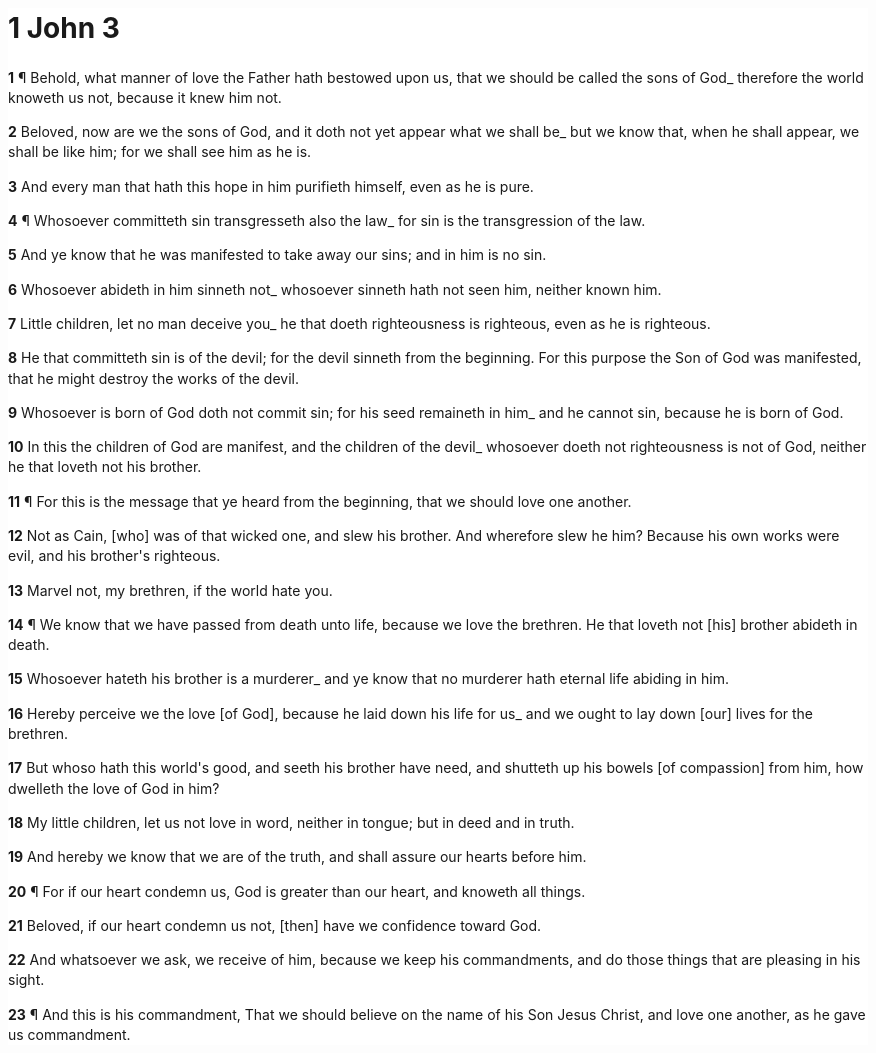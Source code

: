 # 1 John 3

**1** ¶ Behold, what manner of love the Father hath bestowed upon us, that we should be called the sons of God_ therefore the world knoweth us not, because it knew him not.

**2** Beloved, now are we the sons of God, and it doth not yet appear what we shall be_ but we know that, when he shall appear, we shall be like him; for we shall see him as he is.

**3** And every man that hath this hope in him purifieth himself, even as he is pure.

**4** ¶ Whosoever committeth sin transgresseth also the law_ for sin is the transgression of the law.

**5** And ye know that he was manifested to take away our sins; and in him is no sin.

**6** Whosoever abideth in him sinneth not_ whosoever sinneth hath not seen him, neither known him.

**7** Little children, let no man deceive you_ he that doeth righteousness is righteous, even as he is righteous.

**8** He that committeth sin is of the devil; for the devil sinneth from the beginning. For this purpose the Son of God was manifested, that he might destroy the works of the devil.

**9** Whosoever is born of God doth not commit sin; for his seed remaineth in him_ and he cannot sin, because he is born of God.

**10** In this the children of God are manifest, and the children of the devil_ whosoever doeth not righteousness is not of God, neither he that loveth not his brother.

**11** ¶ For this is the message that ye heard from the beginning, that we should love one another.

**12** Not as Cain, [who] was of that wicked one, and slew his brother. And wherefore slew he him? Because his own works were evil, and his brother's righteous.

**13** Marvel not, my brethren, if the world hate you.

**14** ¶ We know that we have passed from death unto life, because we love the brethren. He that loveth not [his] brother abideth in death.

**15** Whosoever hateth his brother is a murderer_ and ye know that no murderer hath eternal life abiding in him.

**16** Hereby perceive we the love [of God], because he laid down his life for us_ and we ought to lay down [our] lives for the brethren.

**17** But whoso hath this world's good, and seeth his brother have need, and shutteth up his bowels [of compassion] from him, how dwelleth the love of God in him?

**18** My little children, let us not love in word, neither in tongue; but in deed and in truth.

**19** And hereby we know that we are of the truth, and shall assure our hearts before him.

**20** ¶ For if our heart condemn us, God is greater than our heart, and knoweth all things.

**21** Beloved, if our heart condemn us not, [then] have we confidence toward God.

**22** And whatsoever we ask, we receive of him, because we keep his commandments, and do those things that are pleasing in his sight.

**23** ¶ And this is his commandment, That we should believe on the name of his Son Jesus Christ, and love one another, as he gave us commandment.
